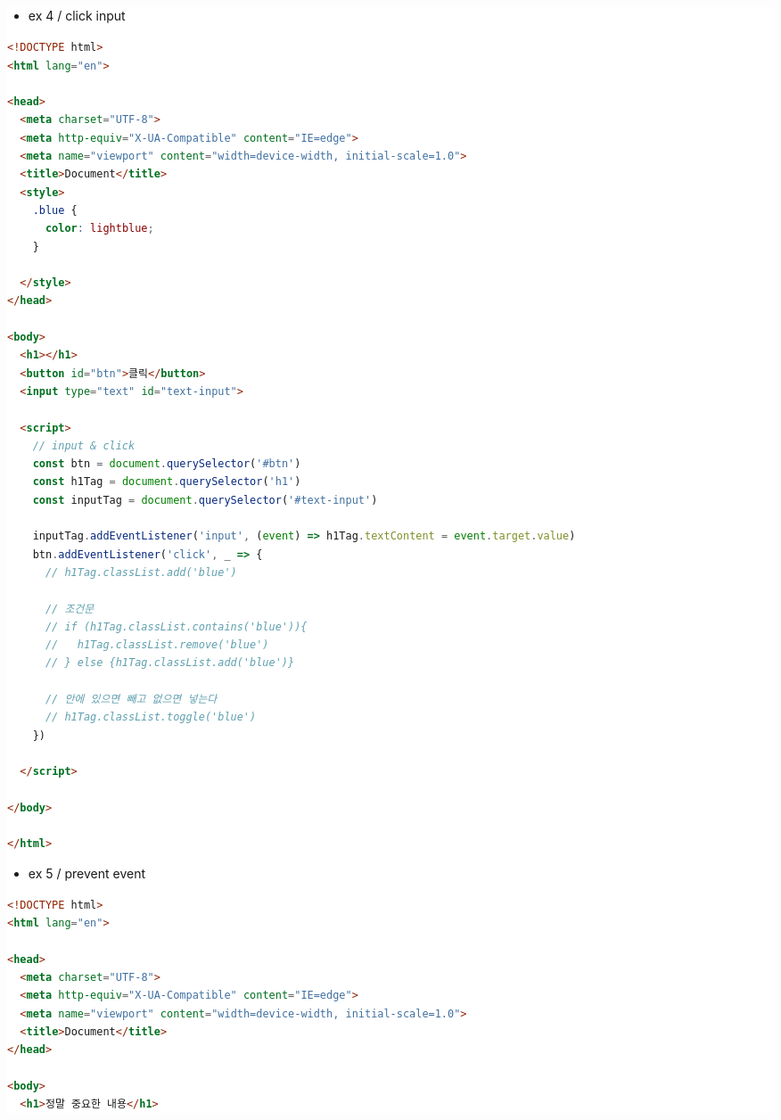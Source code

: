 - ex 4 / click input
```html
<!DOCTYPE html>
<html lang="en">

<head>
  <meta charset="UTF-8">
  <meta http-equiv="X-UA-Compatible" content="IE=edge">
  <meta name="viewport" content="width=device-width, initial-scale=1.0">
  <title>Document</title>
  <style>
    .blue {
      color: lightblue;
    }

  </style>
</head>

<body>
  <h1></h1>
  <button id="btn">클릭</button>
  <input type="text" id="text-input">

  <script>
    // input & click
    const btn = document.querySelector('#btn')
    const h1Tag = document.querySelector('h1')
    const inputTag = document.querySelector('#text-input')

    inputTag.addEventListener('input', (event) => h1Tag.textContent = event.target.value)
    btn.addEventListener('click', _ => {
      // h1Tag.classList.add('blue')
      
      // 조건문
      // if (h1Tag.classList.contains('blue')){
      //   h1Tag.classList.remove('blue')
      // } else {h1Tag.classList.add('blue')}

      // 안에 있으면 빼고 없으면 넣는다
      // h1Tag.classList.toggle('blue')
    })

  </script>

</body>

</html>

```

- ex 5 / prevent event
```html
<!DOCTYPE html>
<html lang="en">

<head>
  <meta charset="UTF-8">
  <meta http-equiv="X-UA-Compatible" content="IE=edge">
  <meta name="viewport" content="width=device-width, initial-scale=1.0">
  <title>Document</title>
</head>

<body>
  <h1>정말 중요한 내용</h1>

```